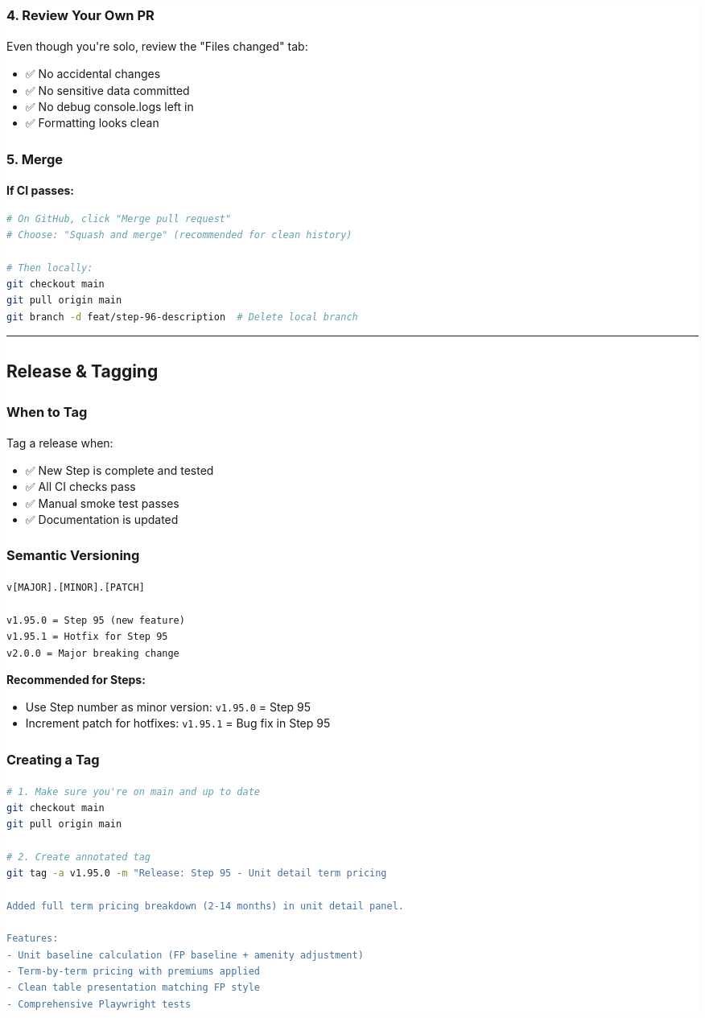 ### 4. Review Your Own PR

Even though you're solo, review the "Files changed" tab:
- ✅ No accidental changes
- ✅ No sensitive data committed
- ✅ No debug console.logs left in
- ✅ Formatting looks clean

### 5. Merge

**If CI passes:**
```bash
# On GitHub, click "Merge pull request"
# Choose: "Squash and merge" (recommended for clean history)

# Then locally:
git checkout main
git pull origin main
git branch -d feat/step-96-description  # Delete local branch
```

---

## Release & Tagging

### When to Tag

Tag a release when:
- ✅ New Step is complete and tested
- ✅ All CI checks pass
- ✅ Manual smoke test passes
- ✅ Documentation is updated

### Semantic Versioning

```
v[MAJOR].[MINOR].[PATCH]

v1.95.0 = Step 95 (new feature)
v1.95.1 = Hotfix for Step 95
v2.0.0 = Major breaking change
```

**Recommended for Steps:**
- Use Step number as minor version: `v1.95.0` = Step 95
- Increment patch for hotfixes: `v1.95.1` = Bug fix in Step 95

### Creating a Tag

```bash
# 1. Make sure you're on main and up to date
git checkout main
git pull origin main

# 2. Create annotated tag
git tag -a v1.95.0 -m "Release: Step 95 - Unit detail term pricing

Added full term pricing breakdown (2-14 months) in unit detail panel.

Features:
- Unit baseline calculation (FP baseline + amenity adjustment)
- Term-by-term pricing with premiums applied
- Clean table presentation matching FP style
- Comprehensive Playwright tests

```